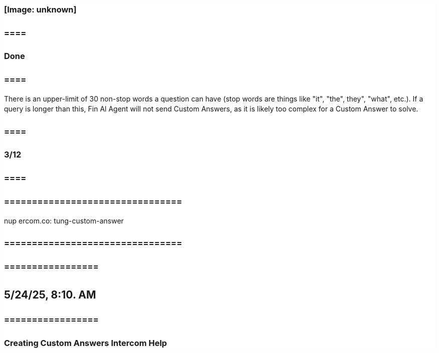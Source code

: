 ### [Image: unknown]



### ====



### Done



### ====


There is an upper-limit of 30 non-stop words a question can have (stop words are things
like "it", "the", they", "what", etc.). If a query is longer than this, Fin Al Agent will not send
Custom Answers, as it is likely too complex for a Custom Answer to solve.


### ====



### 3/12



### ====



### ================================


nup
ercom.co:
tung-custom-answer


### ================================



### =================



## 5/24/25, 8:10. AM



### =================



### Creating Custom Answers Intercom Help



